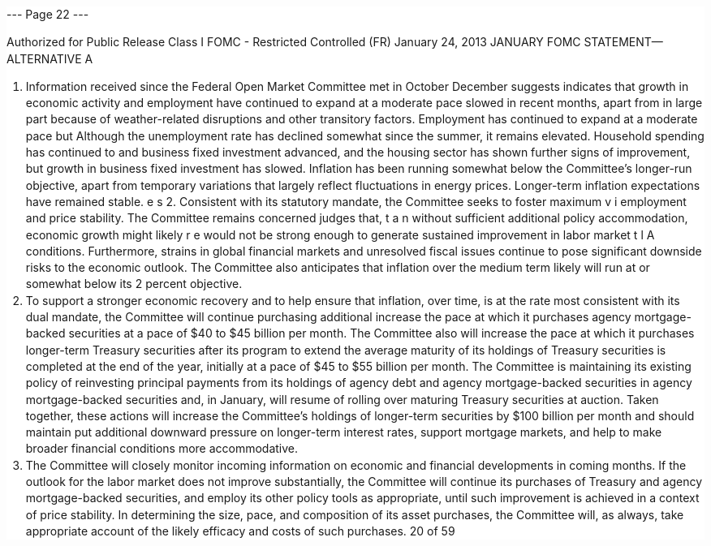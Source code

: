 --- Page 22 ---

Authorized for Public Release
Class I FOMC - Restricted Controlled (FR) January 24, 2013
JANUARY FOMC STATEMENT—ALTERNATIVE A
1. Information received since the Federal Open Market Committee met in October
December suggests indicates that growth in economic activity and employment
have continued to expand at a moderate pace slowed in recent months, apart from in
large part because of weather-related disruptions and other transitory factors.
Employment has continued to expand at a moderate pace but Although the
unemployment rate has declined somewhat since the summer, it remains elevated.
Household spending has continued to and business fixed investment advanced, and
the housing sector has shown further signs of improvement, but growth in business
fixed investment has slowed. Inflation has been running somewhat below the
Committee’s longer-run objective, apart from temporary variations that largely reflect
fluctuations in energy prices. Longer-term inflation expectations have remained
stable.
e s 2. Consistent with its statutory mandate, the Committee seeks to foster maximum
v
i employment and price stability. The Committee remains concerned judges that,
t
a
n without sufficient additional policy accommodation, economic growth might likely
r
e would not be strong enough to generate sustained improvement in labor market
t
l
A conditions. Furthermore, strains in global financial markets and unresolved fiscal
issues continue to pose significant downside risks to the economic outlook. The
Committee also anticipates that inflation over the medium term likely will run at or
somewhat below its 2 percent objective.
3. To support a stronger economic recovery and to help ensure that inflation, over time,
is at the rate most consistent with its dual mandate, the Committee will continue
purchasing additional increase the pace at which it purchases agency mortgage-
backed securities at a pace of $40 to $45 billion per month. The Committee also will
increase the pace at which it purchases longer-term Treasury securities after its
program to extend the average maturity of its holdings of Treasury securities is
completed at the end of the year, initially at a pace of $45 to $55 billion per month.
The Committee is maintaining its existing policy of reinvesting principal payments
from its holdings of agency debt and agency mortgage-backed securities in agency
mortgage-backed securities and, in January, will resume of rolling over maturing
Treasury securities at auction. Taken together, these actions will increase the
Committee’s holdings of longer-term securities by $100 billion per month and
should maintain put additional downward pressure on longer-term interest rates,
support mortgage markets, and help to make broader financial conditions more
accommodative.
4. The Committee will closely monitor incoming information on economic and financial
developments in coming months. If the outlook for the labor market does not
improve substantially, the Committee will continue its purchases of Treasury and
agency mortgage-backed securities, and employ its other policy tools as appropriate,
until such improvement is achieved in a context of price stability. In determining the
size, pace, and composition of its asset purchases, the Committee will, as always, take
appropriate account of the likely efficacy and costs of such purchases.
20 of 59
